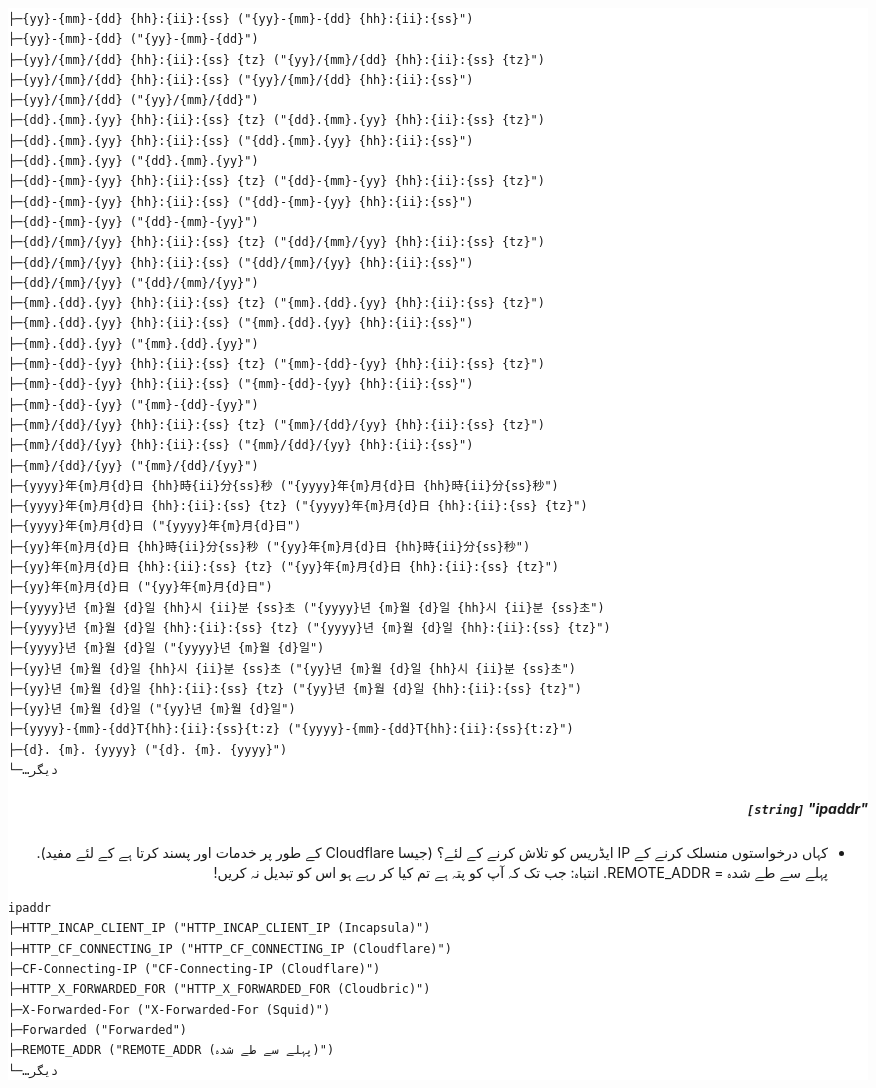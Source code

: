 ```
├─{yy}-{mm}-{dd} {hh}:{ii}:{ss} ("{yy}-{mm}-{dd} {hh}:{ii}:{ss}")
├─{yy}-{mm}-{dd} ("{yy}-{mm}-{dd}")
├─{yy}/{mm}/{dd} {hh}:{ii}:{ss} {tz} ("{yy}/{mm}/{dd} {hh}:{ii}:{ss} {tz}")
├─{yy}/{mm}/{dd} {hh}:{ii}:{ss} ("{yy}/{mm}/{dd} {hh}:{ii}:{ss}")
├─{yy}/{mm}/{dd} ("{yy}/{mm}/{dd}")
├─{dd}.{mm}.{yy} {hh}:{ii}:{ss} {tz} ("{dd}.{mm}.{yy} {hh}:{ii}:{ss} {tz}")
├─{dd}.{mm}.{yy} {hh}:{ii}:{ss} ("{dd}.{mm}.{yy} {hh}:{ii}:{ss}")
├─{dd}.{mm}.{yy} ("{dd}.{mm}.{yy}")
├─{dd}-{mm}-{yy} {hh}:{ii}:{ss} {tz} ("{dd}-{mm}-{yy} {hh}:{ii}:{ss} {tz}")
├─{dd}-{mm}-{yy} {hh}:{ii}:{ss} ("{dd}-{mm}-{yy} {hh}:{ii}:{ss}")
├─{dd}-{mm}-{yy} ("{dd}-{mm}-{yy}")
├─{dd}/{mm}/{yy} {hh}:{ii}:{ss} {tz} ("{dd}/{mm}/{yy} {hh}:{ii}:{ss} {tz}")
├─{dd}/{mm}/{yy} {hh}:{ii}:{ss} ("{dd}/{mm}/{yy} {hh}:{ii}:{ss}")
├─{dd}/{mm}/{yy} ("{dd}/{mm}/{yy}")
├─{mm}.{dd}.{yy} {hh}:{ii}:{ss} {tz} ("{mm}.{dd}.{yy} {hh}:{ii}:{ss} {tz}")
├─{mm}.{dd}.{yy} {hh}:{ii}:{ss} ("{mm}.{dd}.{yy} {hh}:{ii}:{ss}")
├─{mm}.{dd}.{yy} ("{mm}.{dd}.{yy}")
├─{mm}-{dd}-{yy} {hh}:{ii}:{ss} {tz} ("{mm}-{dd}-{yy} {hh}:{ii}:{ss} {tz}")
├─{mm}-{dd}-{yy} {hh}:{ii}:{ss} ("{mm}-{dd}-{yy} {hh}:{ii}:{ss}")
├─{mm}-{dd}-{yy} ("{mm}-{dd}-{yy}")
├─{mm}/{dd}/{yy} {hh}:{ii}:{ss} {tz} ("{mm}/{dd}/{yy} {hh}:{ii}:{ss} {tz}")
├─{mm}/{dd}/{yy} {hh}:{ii}:{ss} ("{mm}/{dd}/{yy} {hh}:{ii}:{ss}")
├─{mm}/{dd}/{yy} ("{mm}/{dd}/{yy}")
├─{yyyy}年{m}月{d}日 {hh}時{ii}分{ss}秒 ("{yyyy}年{m}月{d}日 {hh}時{ii}分{ss}秒")
├─{yyyy}年{m}月{d}日 {hh}:{ii}:{ss} {tz} ("{yyyy}年{m}月{d}日 {hh}:{ii}:{ss} {tz}")
├─{yyyy}年{m}月{d}日 ("{yyyy}年{m}月{d}日")
├─{yy}年{m}月{d}日 {hh}時{ii}分{ss}秒 ("{yy}年{m}月{d}日 {hh}時{ii}分{ss}秒")
├─{yy}年{m}月{d}日 {hh}:{ii}:{ss} {tz} ("{yy}年{m}月{d}日 {hh}:{ii}:{ss} {tz}")
├─{yy}年{m}月{d}日 ("{yy}年{m}月{d}日")
├─{yyyy}년 {m}월 {d}일 {hh}시 {ii}분 {ss}초 ("{yyyy}년 {m}월 {d}일 {hh}시 {ii}분 {ss}초")
├─{yyyy}년 {m}월 {d}일 {hh}:{ii}:{ss} {tz} ("{yyyy}년 {m}월 {d}일 {hh}:{ii}:{ss} {tz}")
├─{yyyy}년 {m}월 {d}일 ("{yyyy}년 {m}월 {d}일")
├─{yy}년 {m}월 {d}일 {hh}시 {ii}분 {ss}초 ("{yy}년 {m}월 {d}일 {hh}시 {ii}분 {ss}초")
├─{yy}년 {m}월 {d}일 {hh}:{ii}:{ss} {tz} ("{yy}년 {m}월 {d}일 {hh}:{ii}:{ss} {tz}")
├─{yy}년 {m}월 {d}일 ("{yy}년 {m}월 {d}일")
├─{yyyy}-{mm}-{dd}T{hh}:{ii}:{ss}{t:z} ("{yyyy}-{mm}-{dd}T{hh}:{ii}:{ss}{t:z}")
├─{d}. {m}. {yyyy} ("{d}. {m}. {yyyy}")
└─…دیگر
```

##### <div dir="rtl">"ipaddr" <code dir="ltr">[string]</code><br /></div>
<div dir="rtl"><ul><li>کہاں درخواستوں منسلک کرنے کے IP ایڈریس کو تلاش کرنے کے لئے؟ (جیسا Cloudflare کے طور پر خدمات اور پسند کرتا ہے کے لئے مفید). پہلے سے طے شدہ = REMOTE_ADDR. انتباہ: جب تک کہ آپ کو پتہ ہے تم کیا کر رہے ہو اس کو تبدیل نہ کریں!</li></ul></div>

```
ipaddr
├─HTTP_INCAP_CLIENT_IP ("HTTP_INCAP_CLIENT_IP (Incapsula)")
├─HTTP_CF_CONNECTING_IP ("HTTP_CF_CONNECTING_IP (Cloudflare)")
├─CF-Connecting-IP ("CF-Connecting-IP (Cloudflare)")
├─HTTP_X_FORWARDED_FOR ("HTTP_X_FORWARDED_FOR (Cloudbric)")
├─X-Forwarded-For ("X-Forwarded-For (Squid)")
├─Forwarded ("Forwarded")
├─REMOTE_ADDR ("REMOTE_ADDR (پہلے سے طے شدہ)")
└─…دیگر
```
